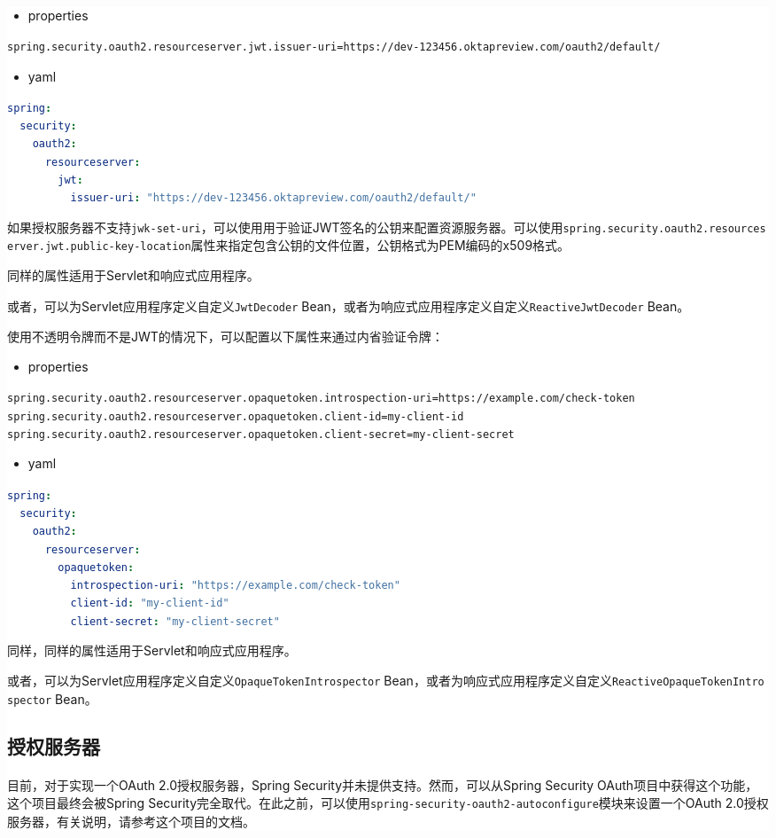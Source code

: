 + properties

```properties
spring.security.oauth2.resourceserver.jwt.issuer-uri=https://dev-123456.oktapreview.com/oauth2/default/
```

+ yaml

```yaml
spring:
  security:
    oauth2:
      resourceserver:
        jwt:
          issuer-uri: "https://dev-123456.oktapreview.com/oauth2/default/"
```

<univ-note type="note">

如果授权服务器不支持`jwk-set-uri`，可以使用用于验证JWT签名的公钥来配置资源服务器。可以使用`spring.security.oauth2.resourceserver.jwt.public-key-location`属性来指定包含公钥的文件位置，公钥格式为PEM编码的x509格式。

</univ-note>

同样的属性适用于Servlet和响应式应用程序。

或者，可以为Servlet应用程序定义自定义`JwtDecoder` Bean，或者为响应式应用程序定义自定义`ReactiveJwtDecoder` Bean。

使用不透明令牌而不是JWT的情况下，可以配置以下属性来通过内省验证令牌：

+ properties

```properties
spring.security.oauth2.resourceserver.opaquetoken.introspection-uri=https://example.com/check-token
spring.security.oauth2.resourceserver.opaquetoken.client-id=my-client-id
spring.security.oauth2.resourceserver.opaquetoken.client-secret=my-client-secret
```

+ yaml

```yaml
spring:
  security:
    oauth2:
      resourceserver:
        opaquetoken:
          introspection-uri: "https://example.com/check-token"
          client-id: "my-client-id"
          client-secret: "my-client-secret"
```

同样，同样的属性适用于Servlet和响应式应用程序。

或者，可以为Servlet应用程序定义自定义`OpaqueTokenIntrospector` Bean，或者为响应式应用程序定义自定义`ReactiveOpaqueTokenIntrospector` Bean。

## 授权服务器

目前，对于实现一个OAuth 2.0授权服务器，Spring Security并未提供支持。然而，可以从Spring Security OAuth项目中获得这个功能，这个项目最终会被Spring Security完全取代。在此之前，可以使用`spring-security-oauth2-autoconfigure`模块来设置一个OAuth 2.0授权服务器，有关说明，请参考这个项目的文档。
